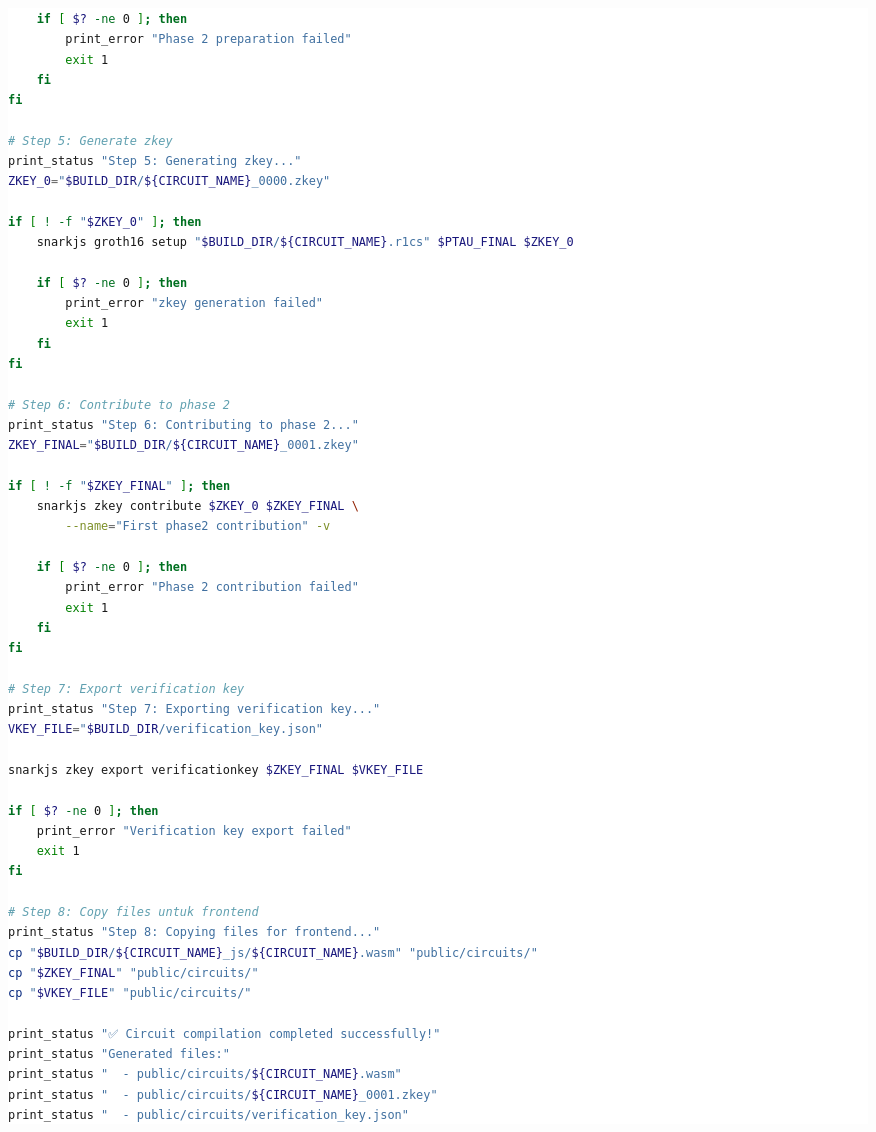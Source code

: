 ```bash
    if [ $? -ne 0 ]; then
        print_error "Phase 2 preparation failed"
        exit 1
    fi
fi

# Step 5: Generate zkey
print_status "Step 5: Generating zkey..."
ZKEY_0="$BUILD_DIR/${CIRCUIT_NAME}_0000.zkey"

if [ ! -f "$ZKEY_0" ]; then
    snarkjs groth16 setup "$BUILD_DIR/${CIRCUIT_NAME}.r1cs" $PTAU_FINAL $ZKEY_0
    
    if [ $? -ne 0 ]; then
        print_error "zkey generation failed"
        exit 1
    fi
fi

# Step 6: Contribute to phase 2
print_status "Step 6: Contributing to phase 2..."
ZKEY_FINAL="$BUILD_DIR/${CIRCUIT_NAME}_0001.zkey"

if [ ! -f "$ZKEY_FINAL" ]; then
    snarkjs zkey contribute $ZKEY_0 $ZKEY_FINAL \
        --name="First phase2 contribution" -v
    
    if [ $? -ne 0 ]; then
        print_error "Phase 2 contribution failed"
        exit 1
    fi
fi

# Step 7: Export verification key
print_status "Step 7: Exporting verification key..."
VKEY_FILE="$BUILD_DIR/verification_key.json"

snarkjs zkey export verificationkey $ZKEY_FINAL $VKEY_FILE

if [ $? -ne 0 ]; then
    print_error "Verification key export failed"
    exit 1
fi

# Step 8: Copy files untuk frontend
print_status "Step 8: Copying files for frontend..."
cp "$BUILD_DIR/${CIRCUIT_NAME}_js/${CIRCUIT_NAME}.wasm" "public/circuits/"
cp "$ZKEY_FINAL" "public/circuits/"
cp "$VKEY_FILE" "public/circuits/"

print_status "✅ Circuit compilation completed successfully!"
print_status "Generated files:"
print_status "  - public/circuits/${CIRCUIT_NAME}.wasm"
print_status "  - public/circuits/${CIRCUIT_NAME}_0001.zkey" 
print_status "  - public/circuits/verification_key.json"
```
